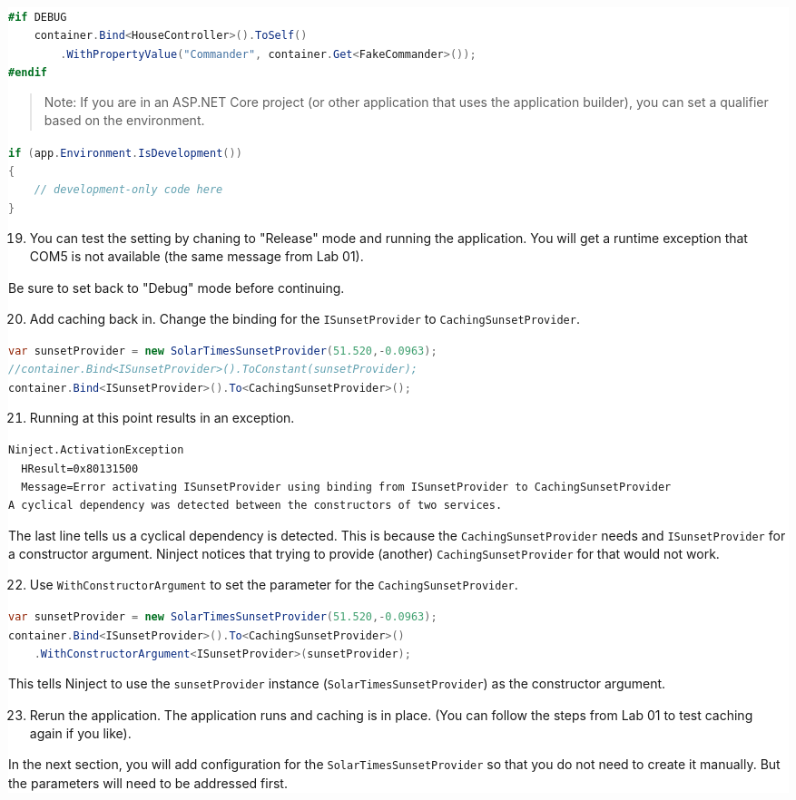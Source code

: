 ~~~csharp
#if DEBUG
    container.Bind<HouseController>().ToSelf()
        .WithPropertyValue("Commander", container.Get<FakeCommander>());
#endif
~~~

> Note: If you are in an ASP.NET Core project (or other application that uses the application builder), you can set a qualifier based on the environment. 

~~~csharp
if (app.Environment.IsDevelopment())
{
    // development-only code here
}
~~~

19. You can test the setting by chaning to "Release" mode and running the application. You will get a runtime exception that COM5 is not available (the same message from Lab 01).  

Be sure to set back to "Debug" mode before continuing.

20. Add caching back in. Change the binding for the `ISunsetProvider` to `CachingSunsetProvider`.  

~~~csharp
var sunsetProvider = new SolarTimesSunsetProvider(51.520,-0.0963);
//container.Bind<ISunsetProvider>().ToConstant(sunsetProvider);
container.Bind<ISunsetProvider>().To<CachingSunsetProvider>();
~~~

21. Running at this point results in an exception.

~~~
Ninject.ActivationException
  HResult=0x80131500
  Message=Error activating ISunsetProvider using binding from ISunsetProvider to CachingSunsetProvider
A cyclical dependency was detected between the constructors of two services.
~~~

The last line tells us a cyclical dependency is detected. This is because the `CachingSunsetProvider` needs and `ISunsetProvider` for a constructor argument. Ninject notices that trying to provide (another) `CachingSunsetProvider` for that would not work.  

22. Use `WithConstructorArgument` to set the parameter for the `CachingSunsetProvider`.  

~~~csharp
var sunsetProvider = new SolarTimesSunsetProvider(51.520,-0.0963);
container.Bind<ISunsetProvider>().To<CachingSunsetProvider>()
    .WithConstructorArgument<ISunsetProvider>(sunsetProvider);
~~~

This tells Ninject to use the `sunsetProvider` instance (`SolarTimesSunsetProvider`) as the constructor argument.  

23. Rerun the application. The application runs and caching is in place. (You can follow the steps from Lab 01 to test caching again if you like).  

In the next section, you will add configuration for the `SolarTimesSunsetProvider` so that you do not need to create it manually. But the parameters will need to be addressed first.  
